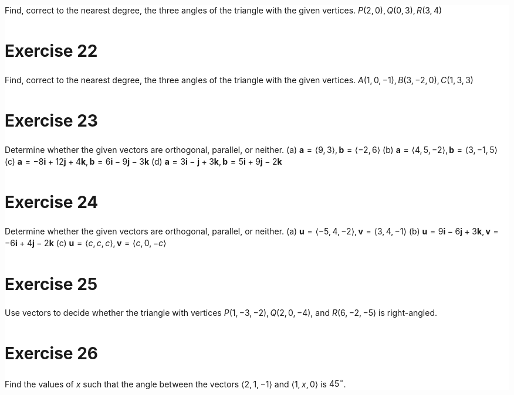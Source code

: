 Find, correct to the nearest degree, the three angles of the triangle with the given vertices.
$P(2, 0), Q(0, 3), R(3, 4)$

</page>
<page>

# Exercise 22

Find, correct to the nearest degree, the three angles of the triangle with the given vertices.
$A(1, 0, -1), B(3, -2, 0), C(1, 3, 3)$

</page>
<page>

# Exercise 23

Determine whether the given vectors are orthogonal, parallel, or neither.
(a) $\mathbf{a} = \langle 9, 3 \rangle, \mathbf{b} = \langle -2, 6 \rangle$
(b) $\mathbf{a} = \langle 4, 5, -2 \rangle, \mathbf{b} = \langle 3, -1, 5 \rangle$
(c) $\mathbf{a} = -8\mathbf{i} + 12\mathbf{j} + 4\mathbf{k}, \mathbf{b} = 6\mathbf{i} - 9\mathbf{j} - 3\mathbf{k}$
(d) $\mathbf{a} = 3\mathbf{i} - \mathbf{j} + 3\mathbf{k}, \mathbf{b} = 5\mathbf{i} + 9\mathbf{j} - 2\mathbf{k}$

</page>
<page>

# Exercise 24

Determine whether the given vectors are orthogonal, parallel, or neither.
(a) $\mathbf{u} = \langle -5, 4, -2 \rangle, \mathbf{v} = \langle 3, 4, -1 \rangle$
(b) $\mathbf{u} = 9\mathbf{i} - 6\mathbf{j} + 3\mathbf{k}, \mathbf{v} = -6\mathbf{i} + 4\mathbf{j} - 2\mathbf{k}$
(c) $\mathbf{u} = \langle c, c, c \rangle, \mathbf{v} = \langle c, 0, -c \rangle$

</page>
<page>

# Exercise 25

Use vectors to decide whether the triangle with vertices $P(1, -3, -2), Q(2, 0, -4),$ and $R(6, -2, -5)$ is right-angled.

</page>
<page>

# Exercise 26

Find the values of $x$ such that the angle between the vectors $\langle 2, 1, -1 \rangle$ and $\langle 1, x, 0 \rangle$ is $45^\circ$.
